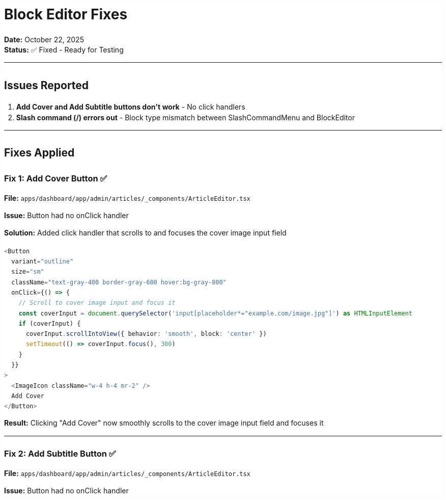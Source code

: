 # Block Editor Fixes

**Date:** October 22, 2025  
**Status:** ✅ Fixed - Ready for Testing

---

## Issues Reported

1. **Add Cover and Add Subtitle buttons don't work** - No click handlers
2. **Slash command (/) errors out** - Block type mismatch between SlashCommandMenu and BlockEditor

---

## Fixes Applied

### Fix 1: Add Cover Button ✅

**File:** `apps/dashboard/app/admin/articles/_components/ArticleEditor.tsx`

**Issue:** Button had no onClick handler

**Solution:** Added click handler that scrolls to and focuses the cover image input field

```typescript
<Button 
  variant="outline" 
  size="sm" 
  className="text-gray-400 border-gray-600 hover:bg-gray-800"
  onClick={() => {
    // Scroll to cover image input and focus it
    const coverInput = document.querySelector('input[placeholder*="example.com/image.jpg"]') as HTMLInputElement
    if (coverInput) {
      coverInput.scrollIntoView({ behavior: 'smooth', block: 'center' })
      setTimeout(() => coverInput.focus(), 300)
    }
  }}
>
  <ImageIcon className="w-4 h-4 mr-2" />
  Add Cover
</Button>
```

**Result:** Clicking "Add Cover" now smoothly scrolls to the cover image input field and focuses it

---

### Fix 2: Add Subtitle Button ✅

**File:** `apps/dashboard/app/admin/articles/_components/ArticleEditor.tsx`

**Issue:** Button had no onClick handler

